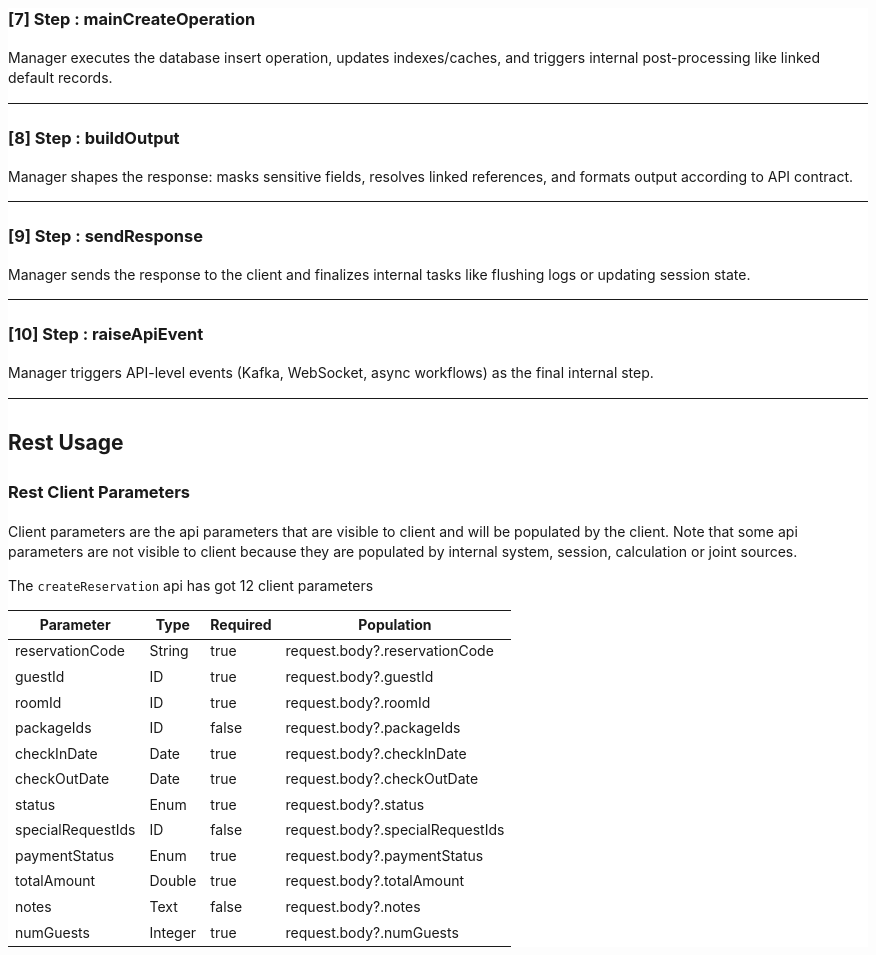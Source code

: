 ### [7] Step : mainCreateOperation

Manager executes the database insert operation, updates indexes/caches, and triggers internal post-processing like linked default records.

---

### [8] Step : buildOutput

Manager shapes the response: masks sensitive fields, resolves linked references, and formats output according to API contract.

---

### [9] Step : sendResponse

Manager sends the response to the client and finalizes internal tasks like flushing logs or updating session state.

---

### [10] Step : raiseApiEvent

Manager triggers API-level events (Kafka, WebSocket, async workflows) as the final internal step.

---

## Rest Usage

### Rest Client Parameters

Client parameters are the api parameters that are visible to client and will be populated by the client.
Note that some api parameters are not visible to client because they are populated by internal system, session, calculation or joint sources.

The `createReservation` api has got 12 client parameters

| Parameter         | Type    | Required | Population                      |
| ----------------- | ------- | -------- | ------------------------------- |
| reservationCode   | String  | true     | request.body?.reservationCode   |
| guestId           | ID      | true     | request.body?.guestId           |
| roomId            | ID      | true     | request.body?.roomId            |
| packageIds        | ID      | false    | request.body?.packageIds        |
| checkInDate       | Date    | true     | request.body?.checkInDate       |
| checkOutDate      | Date    | true     | request.body?.checkOutDate      |
| status            | Enum    | true     | request.body?.status            |
| specialRequestIds | ID      | false    | request.body?.specialRequestIds |
| paymentStatus     | Enum    | true     | request.body?.paymentStatus     |
| totalAmount       | Double  | true     | request.body?.totalAmount       |
| notes             | Text    | false    | request.body?.notes             |
| numGuests         | Integer | true     | request.body?.numGuests         |
